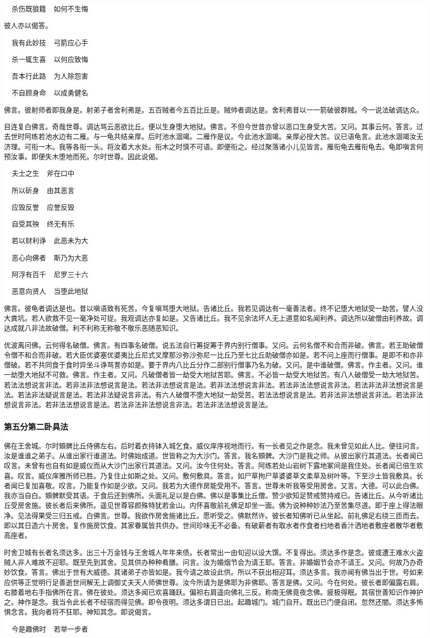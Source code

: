 &nbsp;&nbsp;&nbsp;&nbsp;杀伤既狼籍&nbsp;&nbsp;&nbsp;&nbsp;如何不生悔


彼人亦以偈答。

&nbsp;&nbsp;&nbsp;&nbsp;我有此妙技&nbsp;&nbsp;&nbsp;&nbsp;弓箭应心手

&nbsp;&nbsp;&nbsp;&nbsp;杀一辄生喜&nbsp;&nbsp;&nbsp;&nbsp;以何应致悔

&nbsp;&nbsp;&nbsp;&nbsp;吾本行此路&nbsp;&nbsp;&nbsp;&nbsp;为人除怨害

&nbsp;&nbsp;&nbsp;&nbsp;不自顾身命&nbsp;&nbsp;&nbsp;&nbsp;以成勇健名


佛言。彼射师者即我身是。射弟子者舍利弗是。五百贼者今五百比丘是。贼帅者调达是。舍利弗昔以一一箭破彼群贼。今一说法破调达众。

目连复白佛言。奇哉世尊。调达骂云恶欲比丘。便以生身堕大地狱。佛言。不但今世昔亦曾以恶口生身受大苦。又问。其事云何。答言。过去世时阿练若池水边有二雁。与一龟共结亲厚。后时池水涸竭。二雁作是议。今此池水涸竭。亲厚必授大苦。议已语龟言。此池水涸竭汝无济理。可衔一木。我等各衔一头。将汝着大水处。衔木之时慎不可语。即便衔之。经过聚落诸小儿见皆言。雁衔龟去雁衔龟去。龟即嗔言何预汝事。即便失木堕地而死。尔时世尊。因此说偈。

&nbsp;&nbsp;&nbsp;&nbsp;夫士之生&nbsp;&nbsp;&nbsp;&nbsp;斧在口中

&nbsp;&nbsp;&nbsp;&nbsp;所以斫身&nbsp;&nbsp;&nbsp;&nbsp;由其恶言

&nbsp;&nbsp;&nbsp;&nbsp;应毁反誉&nbsp;&nbsp;&nbsp;&nbsp;应誉反毁

&nbsp;&nbsp;&nbsp;&nbsp;自受其殃&nbsp;&nbsp;&nbsp;&nbsp;终无有乐

&nbsp;&nbsp;&nbsp;&nbsp;若以财利诤&nbsp;&nbsp;&nbsp;&nbsp;此恶未为大

&nbsp;&nbsp;&nbsp;&nbsp;恶心向佛者&nbsp;&nbsp;&nbsp;&nbsp;斯乃为大恶

&nbsp;&nbsp;&nbsp;&nbsp;阿浮有百千&nbsp;&nbsp;&nbsp;&nbsp;尼罗三十六

&nbsp;&nbsp;&nbsp;&nbsp;恶意向贤人&nbsp;&nbsp;&nbsp;&nbsp;当堕此地狱


佛言。彼龟者调达是也。昔以嗔语致有死苦。今复嗔骂堕大地狱。告诸比丘。我若见调达有一毫善法者。终不记堕大地狱受一劫苦。譬人没大粪坑。若人欲救不见一毫净处可捉。我观调达亦复如是。又告诸比丘。我不见余法坏人无上道意如名闻利养。调达所以破僧由利养故。调达成就八非法故破僧。利不利称无称敬不敬乐恶随恶知识。

优波离问佛。云何得名破僧。佛言。有四事名破僧。说五法自行筹捉筹于界内别行僧事。又问。云何名僧不和合而非破。佛言。若王助破僧令僧不和合而非破。若大臣优婆塞优婆夷比丘尼式叉摩那沙弥沙弥尼一比丘乃至七比丘助破僧亦如是。若不问上座而行僧事。是即不和亦非僧破。若不共同食于食时异坐斗诤骂詈亦如是。要于界内八比丘分作二部别行僧事乃名为破。又问。是中谁破僧。佛言。作主者。又问。谁一劫堕大地狱不可救。佛言。作主者。又问。凡破僧者皆一劫受大地狱苦耶。佛言。不必皆一劫受大地狱苦。有八人破僧受一劫大地狱苦。若法法想说言非法。若非法非法想说言是法。若法非法想说言是法。若非法法想说言非法。若法非法法想说言非法。若法非法非法想说言是法。若法非法疑说言是法。若法非法疑说言非法。有六人破僧不堕大地狱一劫受苦。若法法想说言是法。若非法非法想说言非法。若法非法想说言非法。若非法法想说言是法。若法非法非法想说言非法。若法非法法想说言是法。

### 第五分第二卧具法

佛在王舍城。尔时頞髀比丘侍佛左右。后时着衣持钵入城乞食。威仪庠序视地而行。有一长者见之作是念。我未曾见如此人比。便往问言。汝是谁谁之弟子。从谁出家行谁道法。时佛始成道。世皆称之为大沙门。答言。我名頞髀。大沙门是我之师。从彼出家行其道法。长者闻已叹言。未曾有也自有如是威仪而从大沙门出家行其道法。又问。汝今住何处。答言。阿练若处山岩树下露地冢间是我住处。长者闻已倍生欢喜。叹言。威仪庠雅所师已胜。乃复住止如斯之处。又问。敷何敷具。答言。如尸草拘尸草婆婆草文柔草及树叶等。下至沙土皆我敷具。长者闻已复加喜敬。叹言。乃能复作如是少欲。又问。我若为大德作房能受用不。答言。世尊未听我等受用房舍。又言。大德。可以此白佛。我亦当自白。頞髀默受其语。于食后还到佛所。头面礼足以是白佛。佛以是事集比丘僧。赞少欲知足赞戒赞持戒已。告诸比丘。从今听诸比丘受房舍施。彼长者后来佛所。遥见世尊容颜殊特犹若金山。内怀喜敬前礼佛足却坐一面。佛为说种种妙法乃至苦集尽道。即于座上得法眼净。见法得果受三归五戒。白佛言。世尊。我欲作房舍施诸比丘。愿听受之。佛默然许。彼长者知佛听已从坐起。前礼佛足右绕三匝而去。即以其日造六十房舍。复作施房饮食。其家眷属皆共供办。世间珍味无不必备。有破薪者有取水者作食者扫地者香汁洒地者敷座者散华者敷高座者。

时舍卫城有长者名须达多。出三十万金钱与王舍城人年年来债。长者常出一由旬迎以设大馔。不复得出。须达多作是念。彼或遭王难水火盗贼人非人难故不迎耶。既至先到其舍。见其供办种种肴膳。问言。汝为婚烟节会为请王耶。答言。非婚姻节会亦不请王。又问。何故乃办奇妙饮食。答言。佛出于世有大威德。其诸弟子亦皆如是。我今请之故设此供。所以不获出相迎耳。须达多言。我亦闻有佛当出于世。号如来应供等正觉明行足善逝世间解无上调御丈夫天人师佛世尊。汝今所请为是佛耶为非佛耶。答言是佛。又问。今在何处。彼长者即偏露右肩。右膝着地右手指佛所在言。佛在彼处。须达多闻已欢喜踊跃。偏袒右肩遥向佛礼三反。称南无佛竟夜念佛。疲极得眠。其宿世善知识作神护之。神作是念。我当令此长者不经宿而得见佛。即令夜明。须达多谓日已出。起趣城门。城门自开。既出已门便自闭。忽然还闇。须达多怖惧念言。我向者将不狂耶。神知其念。即说偈言。

&nbsp;&nbsp;&nbsp;&nbsp;今是趣佛时&nbsp;&nbsp;&nbsp;&nbsp;若举一步者

